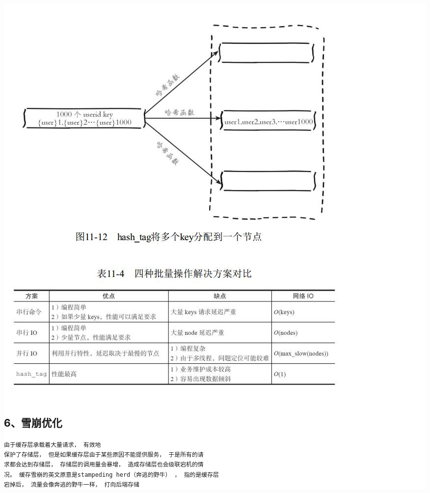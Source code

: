 ![](images11/01-05.jpg)



![](images11/01-06.jpg)

## 6、雪崩优化

```
由于缓存层承载着大量请求， 有效地
保护了存储层， 但是如果缓存层由于某些原因不能提供服务， 于是所有的请
求都会达到存储层， 存储层的调用量会暴增， 造成存储层也会级联宕机的情
况。 缓存雪崩的英文原意是stampeding herd（奔逃的野牛） ， 指的是缓存层
宕掉后， 流量会像奔逃的野牛一样， 打向后端存储
```
